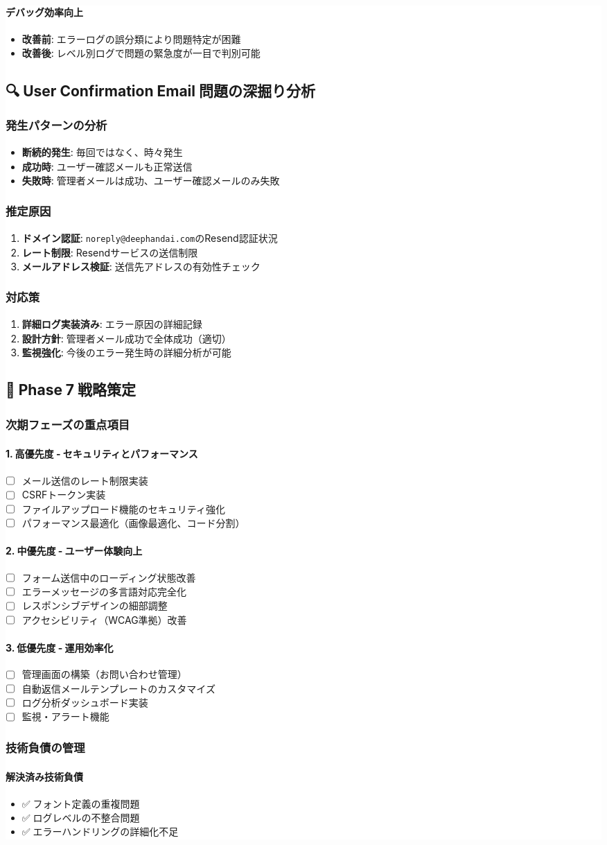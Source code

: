 #### デバッグ効率向上
- **改善前**: エラーログの誤分類により問題特定が困難
- **改善後**: レベル別ログで問題の緊急度が一目で判別可能

## 🔍 User Confirmation Email 問題の深掘り分析

### 発生パターンの分析
- **断続的発生**: 毎回ではなく、時々発生
- **成功時**: ユーザー確認メールも正常送信
- **失敗時**: 管理者メールは成功、ユーザー確認メールのみ失敗

### 推定原因
1. **ドメイン認証**: `noreply@deephandai.com`のResend認証状況
2. **レート制限**: Resendサービスの送信制限
3. **メールアドレス検証**: 送信先アドレスの有効性チェック

### 対応策
1. **詳細ログ実装済み**: エラー原因の詳細記録
2. **設計方針**: 管理者メール成功で全体成功（適切）
3. **監視強化**: 今後のエラー発生時の詳細分析が可能

## 🚀 Phase 7 戦略策定

### 次期フェーズの重点項目

#### 1. **高優先度 - セキュリティとパフォーマンス**
- [ ] メール送信のレート制限実装
- [ ] CSRFトークン実装
- [ ] ファイルアップロード機能のセキュリティ強化
- [ ] パフォーマンス最適化（画像最適化、コード分割）

#### 2. **中優先度 - ユーザー体験向上**
- [ ] フォーム送信中のローディング状態改善
- [ ] エラーメッセージの多言語対応完全化
- [ ] レスポンシブデザインの細部調整
- [ ] アクセシビリティ（WCAG準拠）改善

#### 3. **低優先度 - 運用効率化**
- [ ] 管理画面の構築（お問い合わせ管理）
- [ ] 自動返信メールテンプレートのカスタマイズ
- [ ] ログ分析ダッシュボード実装
- [ ] 監視・アラート機能

### 技術負債の管理

#### 解決済み技術負債
- ✅ フォント定義の重複問題
- ✅ ログレベルの不整合問題
- ✅ エラーハンドリングの詳細化不足
